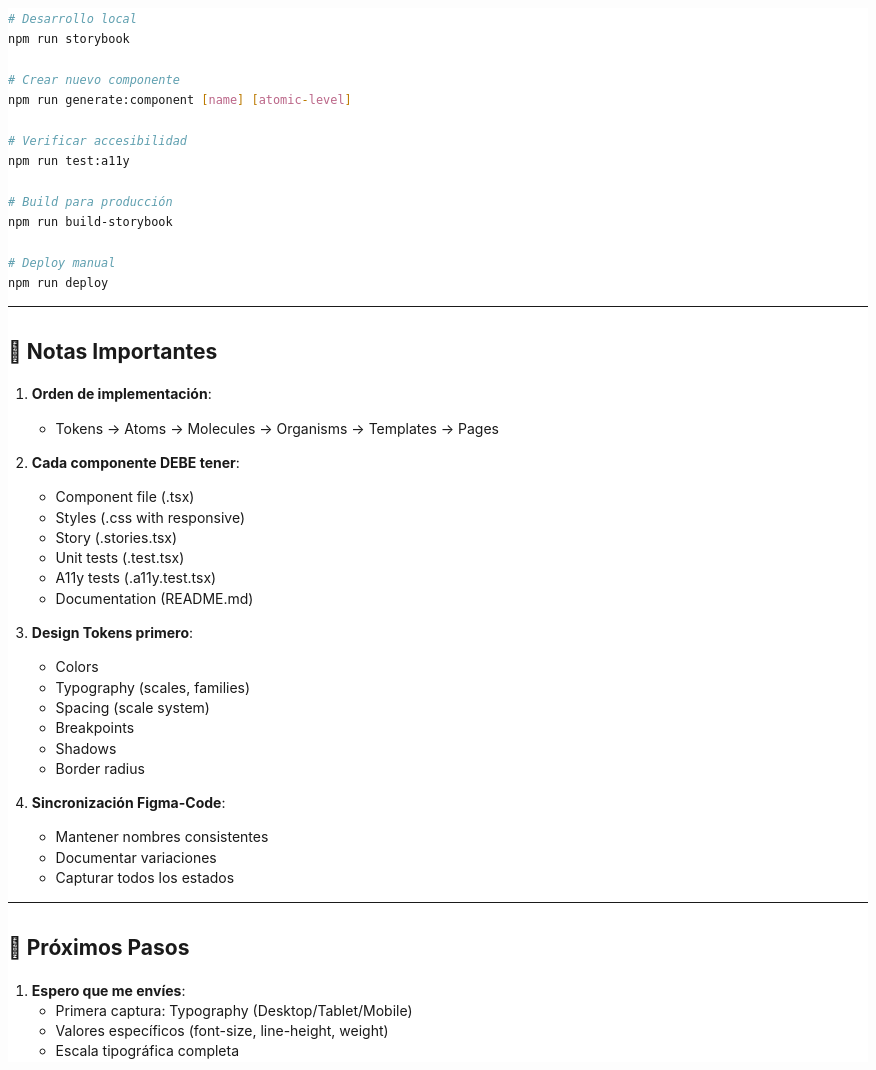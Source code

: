 ```bash
# Desarrollo local
npm run storybook

# Crear nuevo componente
npm run generate:component [name] [atomic-level]

# Verificar accesibilidad
npm run test:a11y

# Build para producción
npm run build-storybook

# Deploy manual
npm run deploy
```

---

## 📝 Notas Importantes

1. **Orden de implementación**:
   - Tokens → Atoms → Molecules → Organisms → Templates → Pages

2. **Cada componente DEBE tener**:
   - Component file (.tsx)
   - Styles (.css with responsive)
   - Story (.stories.tsx)
   - Unit tests (.test.tsx)
   - A11y tests (.a11y.test.tsx)
   - Documentation (README.md)

3. **Design Tokens primero**:
   - Colors
   - Typography (scales, families)
   - Spacing (scale system)
   - Breakpoints
   - Shadows
   - Border radius

4. **Sincronización Figma-Code**:
   - Mantener nombres consistentes
   - Documentar variaciones
   - Capturar todos los estados

---

## 🎯 Próximos Pasos

1. **Espero que me envíes**:
   - Primera captura: Typography (Desktop/Tablet/Mobile)
   - Valores específicos (font-size, line-height, weight)
   - Escala tipográfica completa

